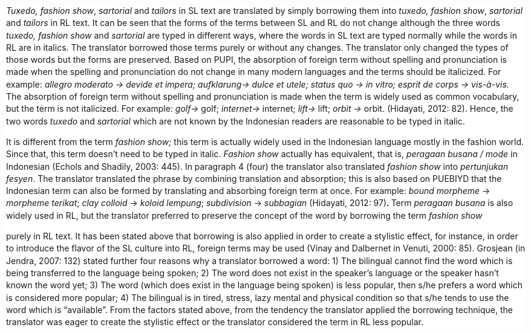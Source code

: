 <p><span class="font2" style="font-style:italic;">Tuxedo, fashion show</span><span class="font2">, </span><span class="font2" style="font-style:italic;">sartorial</span><span class="font2"> and </span><span class="font2" style="font-style:italic;">tailors</span><span class="font2"> in SL text are translated by simply borrowing them into </span><span class="font2" style="font-style:italic;">tuxedo, fashion show</span><span class="font2">, </span><span class="font2" style="font-style:italic;">sartorial</span><span class="font2"> and </span><span class="font2" style="font-style:italic;">tailors</span><span class="font2"> in RL text. It can be seen that the forms of the terms between SL and RL do not change although the three words </span><span class="font2" style="font-style:italic;">tuxedo, fashion show</span><span class="font2"> and </span><span class="font2" style="font-style:italic;">sartorial</span><span class="font2"> are typed in different ways, where the words in SL text are typed normally while the words in RL are in italics. The translator borrowed those terms purely or without any changes. The translator only changed the types of those words but the forms are preserved. Based on PUPI, the absorption of foreign term without spelling and pronunciation is made when the spelling and pronunciation do not change in many modern languages and the terms should be italicized. For example: </span><span class="font2" style="font-style:italic;">allegro moderato -&gt; devide et impera; aufklarung-&gt; dulce et utele; status quo -&gt; in vitro; esprit de corps -&gt; vis-à-vis.</span><span class="font2"> The absorption of foreign term without spelling and pronunciation is made when the term is widely used as common vocabulary, but the term is not italicized. For example: </span><span class="font2" style="font-style:italic;">golf-&gt;</span><span class="font2"> golf; </span><span class="font2" style="font-style:italic;">internet-&gt;</span><span class="font2"> internet; </span><span class="font2" style="font-style:italic;">lift-&gt;</span><span class="font2"> lift; </span><span class="font2" style="font-style:italic;">orbit -&gt;</span><span class="font2"> orbit. (Hidayati, 2012: 82). Hence, the two words </span><span class="font2" style="font-style:italic;">tuxedo</span><span class="font2"> and </span><span class="font2" style="font-style:italic;">sartorial</span><span class="font2"> which are not known by the Indonesian readers are reasonable to be typed in italic.</span></p>
<p><span class="font2">It is different from the term </span><span class="font2" style="font-style:italic;">fashion show;</span><span class="font2"> this term is actually widely used in the Indonesian language mostly in the fashion world. Since that, this term doesn’t need to be typed in italic. </span><span class="font2" style="font-style:italic;">Fashion show</span><span class="font2"> actually has equivalent, that is, </span><span class="font2" style="font-style:italic;">peragaan busana / mode</span><span class="font2"> in Indonesian (Echols and Shadily, 2003: 445). In paragraph 4 (four) the translator also translated </span><span class="font2" style="font-style:italic;">fashion show</span><span class="font2"> into </span><span class="font2" style="font-style:italic;">pertunjukan fesyen</span><span class="font2">. The translator translated the phrase by combining translation and absorption; this is also based on PUEBIYD that the Indonesian term can also be formed by translating and absorbing foreign term at once. For example: </span><span class="font2" style="font-style:italic;">bound morpheme</span><span class="font2"> -&gt; </span><span class="font2" style="font-style:italic;">morpheme terikat</span><span class="font2">; </span><span class="font2" style="font-style:italic;">clay colloid</span><span class="font2"> -&gt; </span><span class="font2" style="font-style:italic;">koloid lempung</span><span class="font2">; </span><span class="font2" style="font-style:italic;">subdivision</span><span class="font2"> -&gt; </span><span class="font2" style="font-style:italic;">subbagian</span><span class="font2"> (Hidayati, 2012: 97)</span><span class="font2" style="font-weight:bold;">. </span><span class="font2">Term </span><span class="font2" style="font-style:italic;">peragaan busana</span><span class="font2"> is also widely used in RL, but the translator preferred to preserve the concept of the word by borrowing the term </span><span class="font2" style="font-style:italic;">fashion show</span></p>
<p><span class="font2">purely in RL text. It has been stated above that borrowing is also applied in order to create a stylistic effect, for instance, in order to introduce the flavor of the SL culture into RL, foreign terms may be used (Vinay and Dalbernet in Venuti, 2000: 85). Grosjean (in Jendra, 2007: 132) stated further four reasons why a translator borrowed a word: 1) The bilingual cannot find the word which is being transferred to the language being spoken; 2) The word does not exist in the speaker’s language or the speaker hasn’t known the word yet; 3) The word (which does exist in the language being spoken) is less popular, then s/he prefers a word which is considered more popular; 4) The bilingual is in tired, stress, lazy mental and physical condition so that s/he tends to use the word which is “available”. From the factors stated above, from the tendency the translator applied the borrowing technique, the translator was eager to create the stylistic effect or the translator considered the term in RL less popular.</span></p>